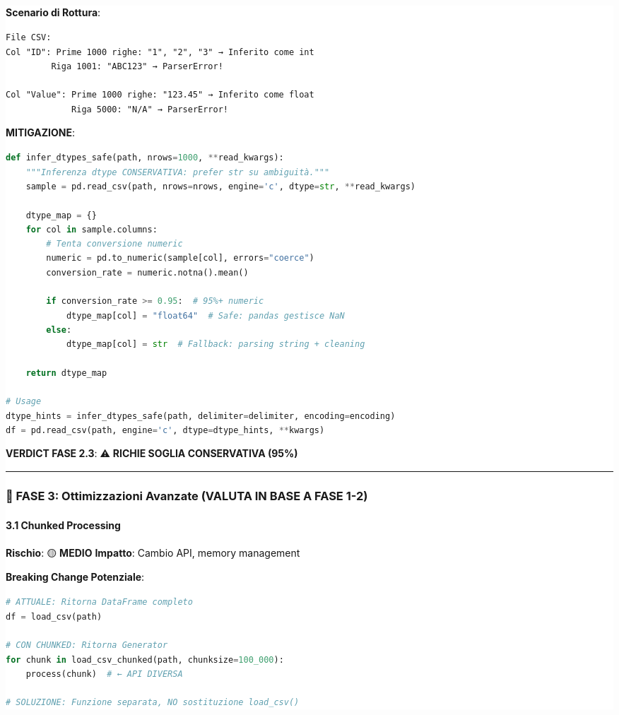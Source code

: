 **Scenario di Rottura**:
```
File CSV:
Col "ID": Prime 1000 righe: "1", "2", "3" → Inferito come int
         Riga 1001: "ABC123" → ParserError!

Col "Value": Prime 1000 righe: "123.45" → Inferito come float
             Riga 5000: "N/A" → ParserError!
```

**MITIGAZIONE**:
```python
def infer_dtypes_safe(path, nrows=1000, **read_kwargs):
    """Inferenza dtype CONSERVATIVA: prefer str su ambiguità."""
    sample = pd.read_csv(path, nrows=nrows, engine='c', dtype=str, **read_kwargs)

    dtype_map = {}
    for col in sample.columns:
        # Tenta conversione numeric
        numeric = pd.to_numeric(sample[col], errors="coerce")
        conversion_rate = numeric.notna().mean()

        if conversion_rate >= 0.95:  # 95%+ numeric
            dtype_map[col] = "float64"  # Safe: pandas gestisce NaN
        else:
            dtype_map[col] = str  # Fallback: parsing string + cleaning

    return dtype_map

# Usage
dtype_hints = infer_dtypes_safe(path, delimiter=delimiter, encoding=encoding)
df = pd.read_csv(path, engine='c', dtype=dtype_hints, **kwargs)
```

**VERDICT FASE 2.3**: ⚠️ **RICHIE SOGLIA CONSERVATIVA (95%)**

---

### 🚧 FASE 3: Ottimizzazioni Avanzate (VALUTA IN BASE A FASE 1-2)

#### 3.1 Chunked Processing
**Rischio**: 🟡 **MEDIO**
**Impatto**: Cambio API, memory management

**Breaking Change Potenziale**:
```python
# ATTUALE: Ritorna DataFrame completo
df = load_csv(path)

# CON CHUNKED: Ritorna Generator
for chunk in load_csv_chunked(path, chunksize=100_000):
    process(chunk)  # ← API DIVERSA

# SOLUZIONE: Funzione separata, NO sostituzione load_csv()
```
